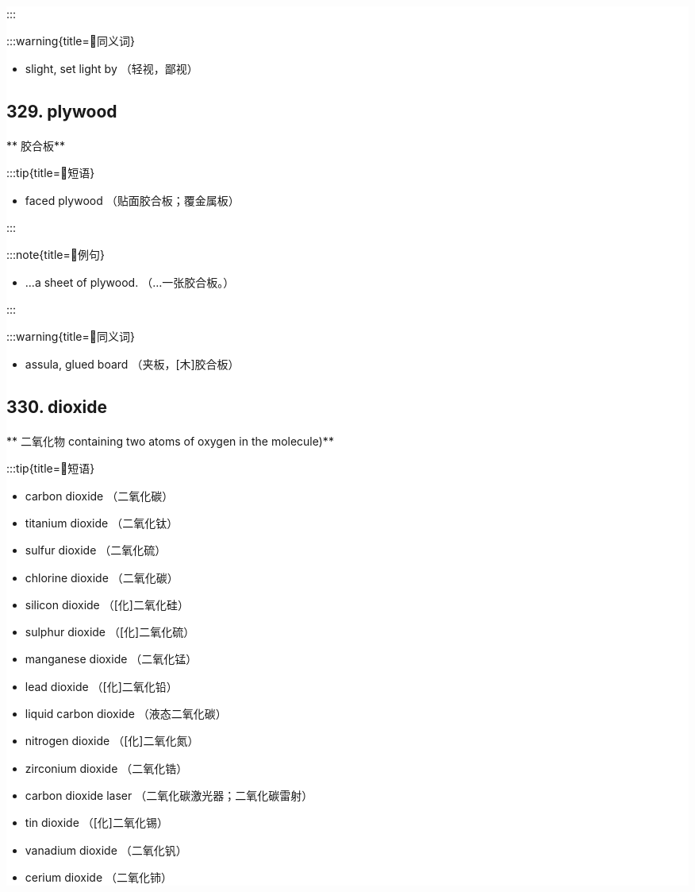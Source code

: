 :::

:::warning{title=🤔同义词}

- slight, set light by （轻视，鄙视）


## 329. plywood

** 胶合板**

:::tip{title=🤩短语}

- faced plywood （贴面胶合板；覆金属板）

:::

:::note{title=🎤例句}

- ...a sheet of plywood. （…一张胶合板。）

:::

:::warning{title=🤔同义词}

- assula, glued board （夹板，[木]胶合板）


## 330. dioxide

** 二氧化物 containing two atoms of oxygen in the molecule)**

:::tip{title=🤩短语}

- carbon dioxide （二氧化碳）

- titanium dioxide （二氧化钛）

- sulfur dioxide （二氧化硫）

- chlorine dioxide （二氧化碳）

- silicon dioxide （[化]二氧化硅）

- sulphur dioxide （[化]二氧化硫）

- manganese dioxide （二氧化锰）

- lead dioxide （[化]二氧化铅）

- liquid carbon dioxide （液态二氧化碳）

- nitrogen dioxide （[化]二氧化氮）

- zirconium dioxide （二氧化锆）

- carbon dioxide laser （二氧化碳激光器；二氧化碳雷射）

- tin dioxide （[化]二氧化锡）

- vanadium dioxide （二氧化钒）

- cerium dioxide （二氧化铈）
